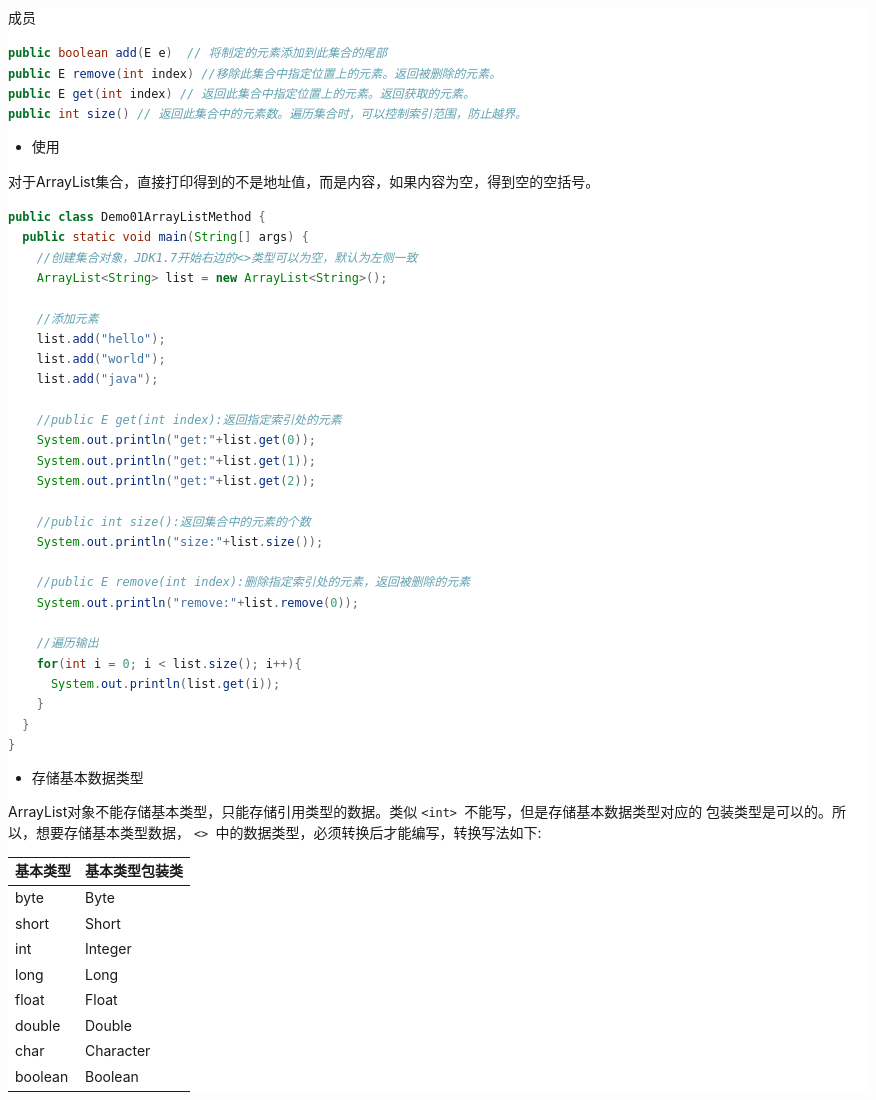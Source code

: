 成员

```java
public boolean add(E e)  // 将制定的元素添加到此集合的尾部
public E remove(int index) //移除此集合中指定位置上的元素。返回被删除的元素。 
public E get(int index) // 返回此集合中指定位置上的元素。返回获取的元素。
public int size() // 返回此集合中的元素数。遍历集合时，可以控制索引范围，防止越界。
```

- 使用

对于ArrayList集合，直接打印得到的不是地址值，而是内容，如果内容为空，得到空的空括号。

```java
public class Demo01ArrayListMethod { 
  public static void main(String[] args) {
    //创建集合对象，JDK1.7开始右边的<>类型可以为空，默认为左侧一致
	ArrayList<String> list = new ArrayList<String>();

    //添加元素 
    list.add("hello"); 
    list.add("world"); 
    list.add("java");

    //public E get(int index):返回指定索引处的元素 
    System.out.println("get:"+list.get(0)); 
    System.out.println("get:"+list.get(1)); 
    System.out.println("get:"+list.get(2));

    //public int size():返回集合中的元素的个数 
    System.out.println("size:"+list.size());

    //public E remove(int index):删除指定索引处的元素，返回被删除的元素 
    System.out.println("remove:"+list.remove(0));

    //遍历输出
	for(int i = 0; i < list.size(); i++){
	  System.out.println(list.get(i)); 
    }
  } 
}
```

- 存储基本数据类型

ArrayList对象不能存储基本类型，只能存储引用类型的数据。类似 `<int> `不能写，但是存储基本数据类型对应的 包装类型是可以的。所以，想要存储基本类型数据， `<> `中的数据类型，必须转换后才能编写，转换写法如下:

| 基本类型 | 基本类型包装类 |
| -------- | -------------- |
| byte     | Byte           |
| short    | Short          |
| int      | Integer        |
| long     | Long           |
| float    | Float          |
| double   | Double         |
| char     | Character      |
| boolean  | Boolean        |
